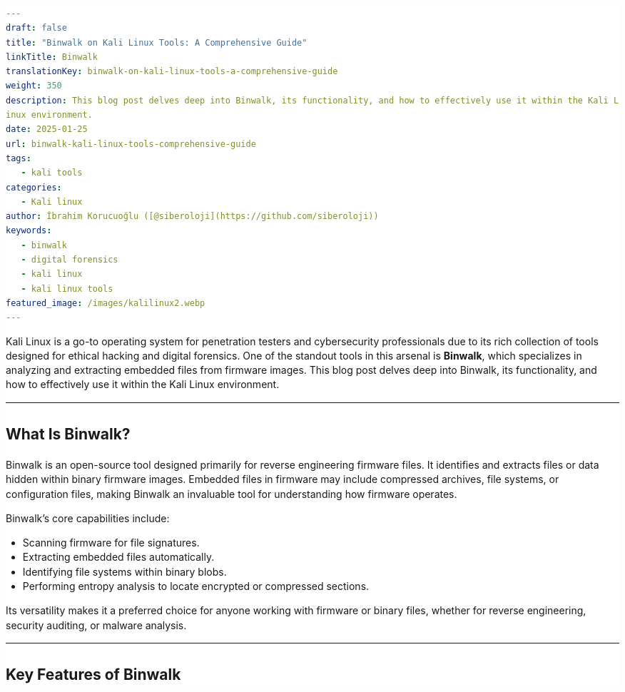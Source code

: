 ```yaml
---
draft: false
title: "Binwalk on Kali Linux Tools: A Comprehensive Guide"
linkTitle: Binwalk
translationKey: binwalk-on-kali-linux-tools-a-comprehensive-guide
weight: 350
description: This blog post delves deep into Binwalk, its functionality, and how to effectively use it within the Kali Linux environment.
date: 2025-01-25
url: binwalk-kali-linux-tools-comprehensive-guide
tags:
   - kali tools
categories:
   - Kali linux
author: İbrahim Korucuoğlu ([@siberoloji](https://github.com/siberoloji))
keywords:
   - binwalk
   - digital forensics
   - kali linux
   - kali linux tools
featured_image: /images/kalilinux2.webp
---
```

Kali Linux is a go-to operating system for penetration testers and cybersecurity professionals due to its rich collection of tools designed for ethical hacking and digital forensics. One of the standout tools in this arsenal is **Binwalk**, which specializes in analyzing and extracting embedded files from firmware images. This blog post delves deep into Binwalk, its functionality, and how to effectively use it within the Kali Linux environment.

---

## **What Is Binwalk?**

Binwalk is an open-source tool designed primarily for reverse engineering firmware files. It identifies and extracts files or data hidden within binary firmware images. Embedded files in firmware may include compressed archives, file systems, or configuration files, making Binwalk an invaluable tool for understanding how firmware operates.

Binwalk’s core capabilities include:

- Scanning firmware for file signatures.
- Extracting embedded files automatically.
- Identifying file systems within binary blobs.
- Performing entropy analysis to locate encrypted or compressed sections.

Its versatility makes it a preferred choice for anyone working with firmware or binary files, whether for reverse engineering, security auditing, or malware analysis.

---

## **Key Features of Binwalk**
